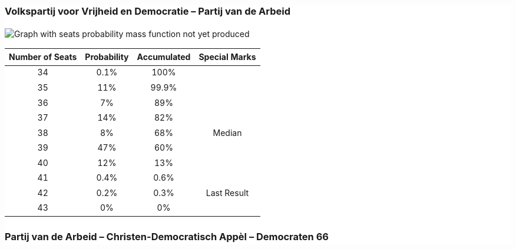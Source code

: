 ### Volkspartij voor Vrijheid en Democratie – Partij van de Arbeid

![Graph with seats probability mass function not yet produced](2018-12-02-Peilnl-coalitions-seats-pmf-vvd–pvda.png "Seats Probability Mass Function")

| Number of Seats | Probability | Accumulated | Special Marks |
|:---------------:|:-----------:|:-----------:|:-------------:|
| 34 | 0.1% | 100% |  |
| 35 | 11% | 99.9% |  |
| 36 | 7% | 89% |  |
| 37 | 14% | 82% |  |
| 38 | 8% | 68% | Median |
| 39 | 47% | 60% |  |
| 40 | 12% | 13% |  |
| 41 | 0.4% | 0.6% |  |
| 42 | 0.2% | 0.3% | Last Result |
| 43 | 0% | 0% |  |

### Partij van de Arbeid – Christen-Democratisch Appèl – Democraten 66
